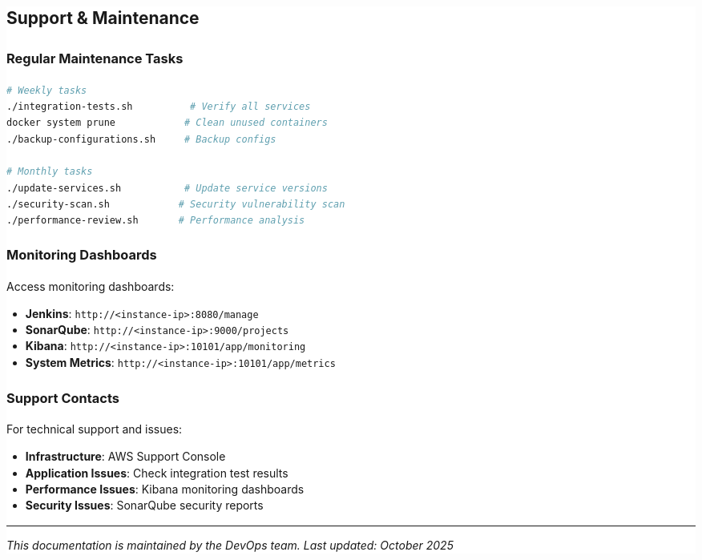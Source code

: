 
## Support & Maintenance

### Regular Maintenance Tasks

```bash
# Weekly tasks
./integration-tests.sh          # Verify all services
docker system prune            # Clean unused containers
./backup-configurations.sh     # Backup configs

# Monthly tasks
./update-services.sh           # Update service versions
./security-scan.sh            # Security vulnerability scan
./performance-review.sh       # Performance analysis
```

### Monitoring Dashboards

Access monitoring dashboards:
- **Jenkins**: `http://<instance-ip>:8080/manage`
- **SonarQube**: `http://<instance-ip>:9000/projects`
- **Kibana**: `http://<instance-ip>:10101/app/monitoring`
- **System Metrics**: `http://<instance-ip>:10101/app/metrics`

### Support Contacts

For technical support and issues:
- **Infrastructure**: AWS Support Console
- **Application Issues**: Check integration test results
- **Performance Issues**: Kibana monitoring dashboards
- **Security Issues**: SonarQube security reports

---

*This documentation is maintained by the DevOps team. Last updated: October 2025*